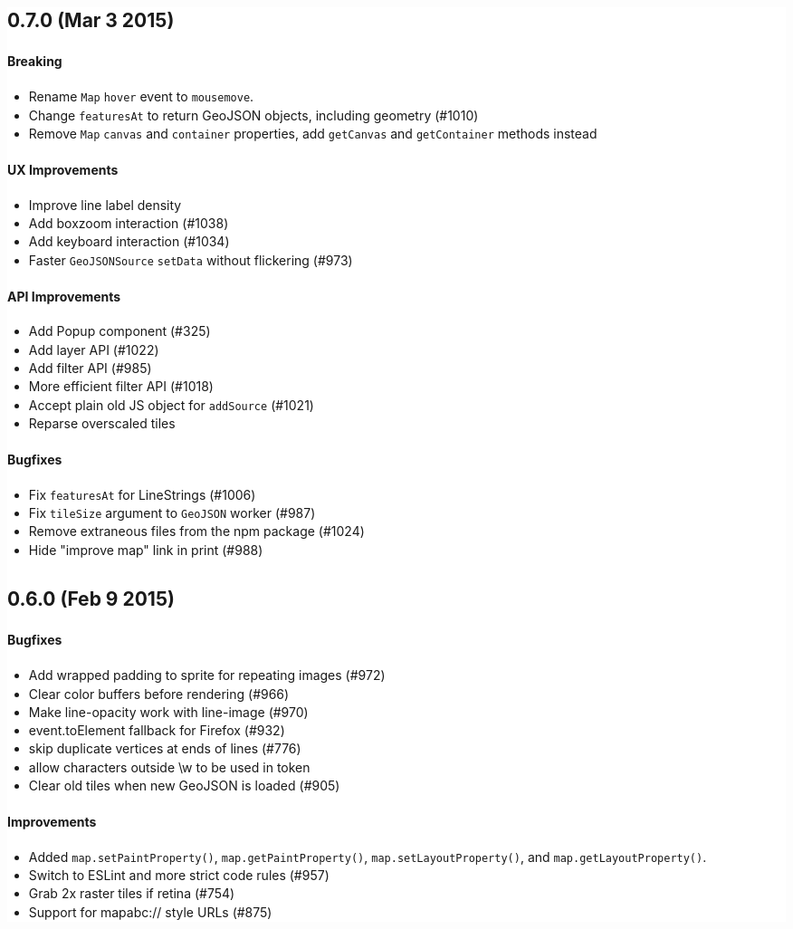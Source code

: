 
## 0.7.0 (Mar 3 2015)

#### Breaking

* Rename `Map` `hover` event to `mousemove`.
* Change `featuresAt` to return GeoJSON objects, including geometry (#1010)
* Remove `Map` `canvas` and `container` properties, add `getCanvas` and `getContainer` methods instead

#### UX Improvements

* Improve line label density
* Add boxzoom interaction (#1038)
* Add keyboard interaction (#1034)
* Faster `GeoJSONSource` `setData` without flickering (#973)

#### API Improvements

* Add Popup component (#325)
* Add layer API (#1022)
* Add filter API (#985)
* More efficient filter API (#1018)
* Accept plain old JS object for `addSource` (#1021)
* Reparse overscaled tiles

#### Bugfixes

* Fix `featuresAt` for LineStrings (#1006)
* Fix `tileSize` argument to `GeoJSON` worker (#987)
* Remove extraneous files from the npm package (#1024)
* Hide "improve map" link in print (#988)


## 0.6.0 (Feb 9 2015)

#### Bugfixes

* Add wrapped padding to sprite for repeating images (#972)
* Clear color buffers before rendering (#966)
* Make line-opacity work with line-image (#970)
* event.toElement fallback for Firefox (#932)
* skip duplicate vertices at ends of lines (#776)
* allow characters outside \w to be used in token
* Clear old tiles when new GeoJSON is loaded (#905)

#### Improvements

* Added `map.setPaintProperty()`, `map.getPaintProperty()`, `map.setLayoutProperty()`, and `map.getLayoutProperty()`.
* Switch to ESLint and more strict code rules (#957)
* Grab 2x raster tiles if retina (#754)
* Support for mapabc:// style URLs (#875)
